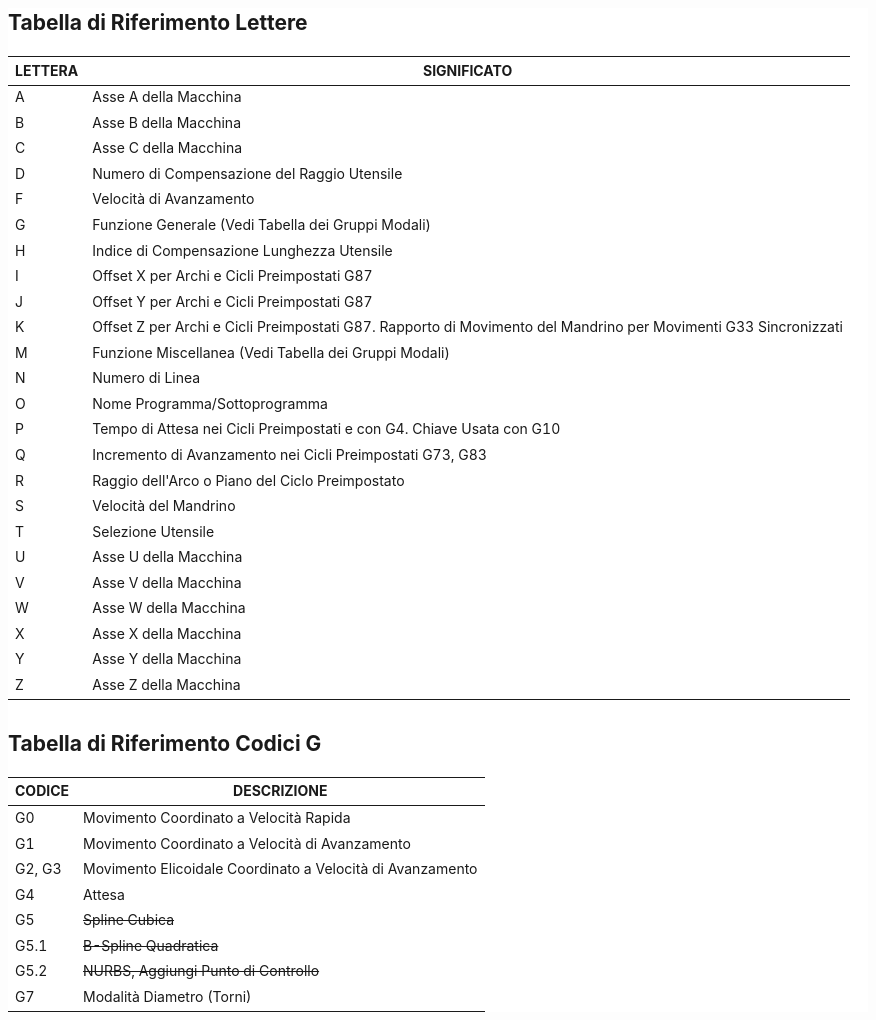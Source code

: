 ##  Tabella di Riferimento Lettere

| LETTERA | SIGNIFICATO                                                                                                     |
| ------- | --------------------------------------------------------------------------------------------------------------- |
| A       | Asse A della Macchina                                                                                           |
| B       | Asse B della Macchina                                                                                           |
| C       | Asse C della Macchina                                                                                           |
| D       | Numero di Compensazione del Raggio Utensile                                                                     |
| F       | Velocità di Avanzamento                                                                                         |
| G       | Funzione Generale (Vedi Tabella dei Gruppi Modali)                                                              |
| H       | Indice di Compensazione Lunghezza Utensile                                                                      |
| I       | Offset X per Archi e Cicli Preimpostati G87                                                                     |
| J       | Offset Y per Archi e Cicli Preimpostati G87                                                                     |
| K       | Offset Z per Archi e Cicli Preimpostati G87. Rapporto di Movimento del Mandrino per Movimenti G33 Sincronizzati |
| M       | Funzione Miscellanea (Vedi Tabella dei Gruppi Modali)                                                           |
| N       | Numero di Linea                                                                                                 |
| O       | Nome Programma/Sottoprogramma                                                                                   |
| P       | Tempo di Attesa nei Cicli Preimpostati e con G4. Chiave Usata con G10                                           |
| Q       | Incremento di Avanzamento nei Cicli Preimpostati G73, G83                                                       |
| R       | Raggio dell'Arco o Piano del Ciclo Preimpostato                                                                 |
| S       | Velocità del Mandrino                                                                                           |
| T       | Selezione Utensile                                                                                              |
| U       | Asse U della Macchina                                                                                           |
| V       | Asse V della Macchina                                                                                           |
| W       | Asse W della Macchina                                                                                           |
| X       | Asse X della Macchina                                                                                           |
| Y       | Asse Y della Macchina                                                                                           |
| Z       | Asse Z della Macchina                                                                                           |
##  Tabella di Riferimento Codici G

| CODICE          | DESCRIZIONE                                                                                                          |
| --------------- | -------------------------------------------------------------------------------------------------------------------- |
| G0              | Movimento Coordinato a Velocità Rapida                                                                               |
| G1              | Movimento Coordinato a Velocità di Avanzamento                                                                       |
| G2, G3          | Movimento Elicoidale Coordinato a Velocità di Avanzamento                                                            |
| G4              | Attesa                                                                                                               |
| G5              | ~~Spline Cubica~~                                                                                                    |
| G5.1            | ~~B-Spline Quadratica~~                                                                                              |
| G5.2            | ~~NURBS, Aggiungi Punto di Controllo~~                                                                               |
| G7              | Modalità Diametro (Torni)                                                                                            |